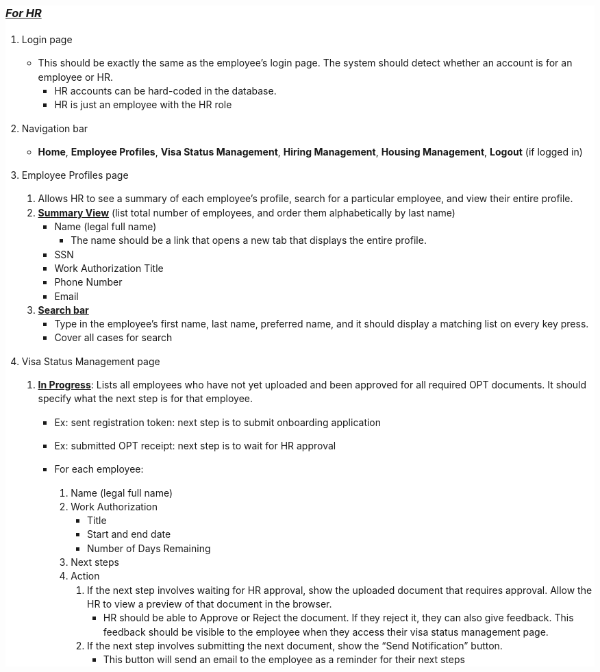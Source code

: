 ### <ins>_For HR_

1. Login page

   - This should be exactly the same as the employee’s login page. The system should detect whether an account is for an employee or HR.
     - HR accounts can be hard-coded in the database.
     - HR is just an employee with the HR role

2. Navigation bar

   - **Home**, **Employee Profiles**, **Visa Status Management**, **Hiring Management**, **Housing Management**, **Logout** (if logged in)

3. Employee Profiles page

   1. Allows HR to see a summary of each employee’s profile, search for a particular employee, and view their entire profile.
   2. **<ins>Summary View** (list total number of employees, and order them alphabetically by last name)
      - Name (legal full name)
        - The name should be a link that opens a new tab that displays the entire profile.
      - SSN
      - Work Authorization Title
      - Phone Number
      - Email
   3. **<ins>Search bar**
      - Type in the employee’s first name, last name, preferred name, and it should display a matching list on every key press.
      - Cover all cases for search

4. Visa Status Management page

   1. **<ins>In Progress**: Lists all employees who have not yet uploaded and been approved for all required OPT documents. It should specify what the next step is for that employee.

      - Ex: sent registration token: next step is to submit onboarding application
      - Ex: submitted OPT receipt: next step is to wait for HR approval
      - For each employee:

        1. Name (legal full name)
        2. Work Authorization
           - Title
           - Start and end date
           - Number of Days Remaining
        3. Next steps
        4. Action
           1. If the next step involves waiting for HR approval, show the uploaded document that requires approval. Allow the HR to view a preview of that document in the browser.
              - HR should be able to Approve or Reject the document. If they reject it, they can also give feedback. This feedback should be visible to the employee when they access their visa status management page.
           2. If the next step involves submitting the next document, show the “Send Notification” button.
              - This button will send an email to the employee as a reminder for their next steps
